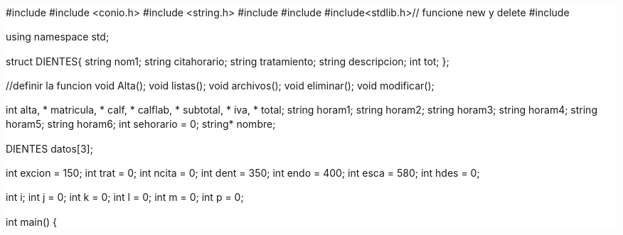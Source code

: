 #include <iostream>
#include <conio.h>
#include <string.h>
#include <string>
#include <fstream>
#include<stdlib.h>// funcione new y delete
#include <vector>

using namespace std;

struct DIENTES{
    string nom1;
    string citahorario;
    string tratamiento;
    string descripcion;
    int tot;
};

//definir la funcion
void Alta();
void listas();
void archivos();
void eliminar();
void modificar();

int alta, * matricula, * calf, * calflab, * subtotal, * iva, * total;
string horam1;
string horam2;
string horam3;
string horam4;
string horam5;
string horam6;
int sehorario = 0;
string* nombre;

DIENTES datos[3];

int excion = 150;
int trat = 0;
int ncita = 0;
int dent = 350;
int endo = 400;
int esca = 580;
int hdes = 0;

int i;
int j = 0;
int k = 0;
int l = 0;
int m = 0;
int p = 0;


int main()
{
    